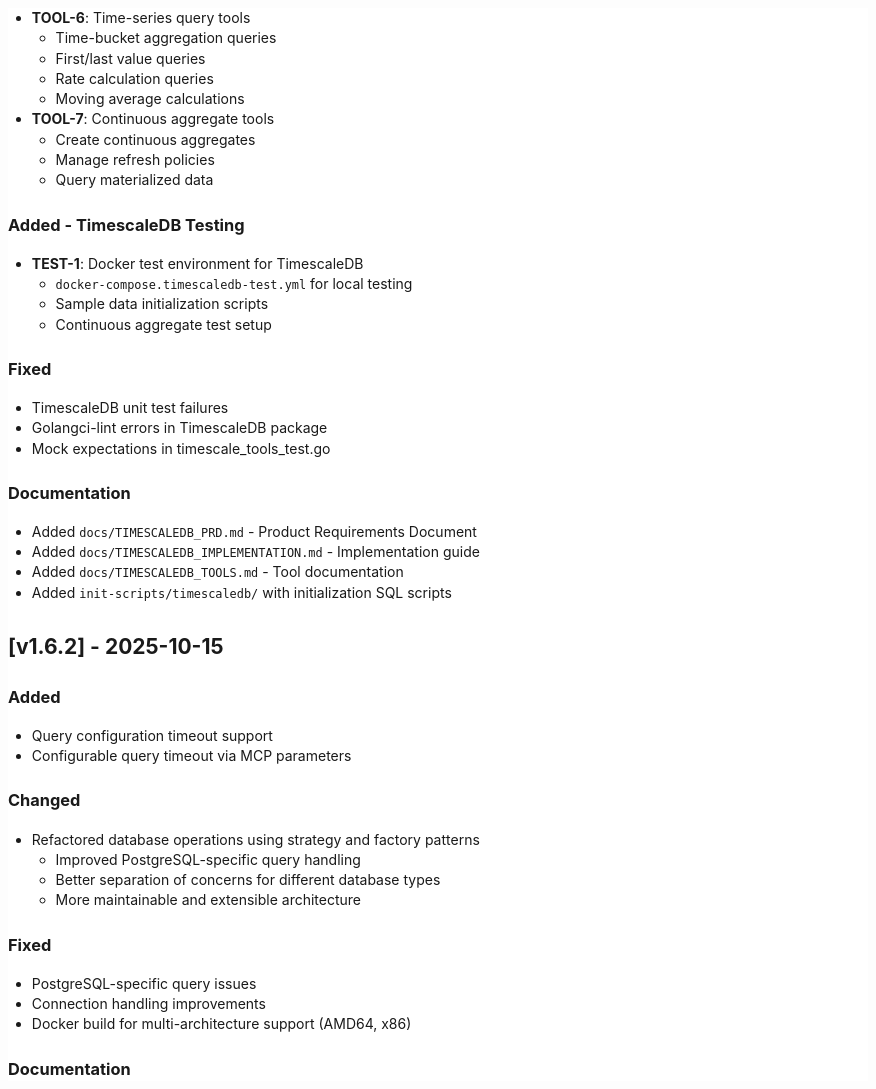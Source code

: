 - **TOOL-6**: Time-series query tools
  - Time-bucket aggregation queries
  - First/last value queries
  - Rate calculation queries
  - Moving average calculations
- **TOOL-7**: Continuous aggregate tools
  - Create continuous aggregates
  - Manage refresh policies
  - Query materialized data

### Added - TimescaleDB Testing

- **TEST-1**: Docker test environment for TimescaleDB
  - `docker-compose.timescaledb-test.yml` for local testing
  - Sample data initialization scripts
  - Continuous aggregate test setup

### Fixed

- TimescaleDB unit test failures
- Golangci-lint errors in TimescaleDB package
- Mock expectations in timescale_tools_test.go

### Documentation

- Added `docs/TIMESCALEDB_PRD.md` - Product Requirements Document
- Added `docs/TIMESCALEDB_IMPLEMENTATION.md` - Implementation guide
- Added `docs/TIMESCALEDB_TOOLS.md` - Tool documentation
- Added `init-scripts/timescaledb/` with initialization SQL scripts

## [v1.6.2] - 2025-10-15

### Added

- Query configuration timeout support
- Configurable query timeout via MCP parameters

### Changed

- Refactored database operations using strategy and factory patterns
  - Improved PostgreSQL-specific query handling
  - Better separation of concerns for different database types
  - More maintainable and extensible architecture

### Fixed

- PostgreSQL-specific query issues
- Connection handling improvements
- Docker build for multi-architecture support (AMD64, x86)

### Documentation
